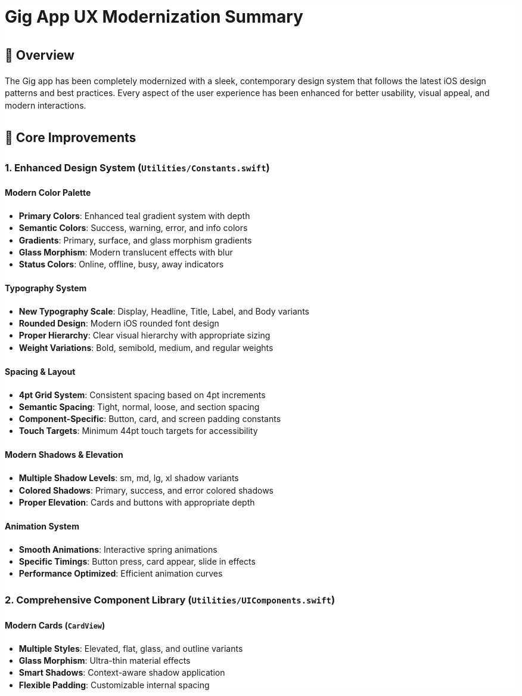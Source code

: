# Gig App UX Modernization Summary

## 🎨 Overview
The Gig app has been completely modernized with a sleek, contemporary design system that follows the latest iOS design patterns and best practices. Every aspect of the user experience has been enhanced for better usability, visual appeal, and modern interactions.

## 🔧 Core Improvements

### 1. Enhanced Design System (`Utilities/Constants.swift`)

#### **Modern Color Palette**
- **Primary Colors**: Enhanced teal gradient system with depth
- **Semantic Colors**: Success, warning, error, and info colors
- **Gradients**: Primary, surface, and glass morphism gradients
- **Glass Morphism**: Modern translucent effects with blur
- **Status Colors**: Online, offline, busy, away indicators

#### **Typography System**
- **New Typography Scale**: Display, Headline, Title, Label, and Body variants
- **Rounded Design**: Modern iOS rounded font design
- **Proper Hierarchy**: Clear visual hierarchy with appropriate sizing
- **Weight Variations**: Bold, semibold, medium, and regular weights

#### **Spacing & Layout**
- **4pt Grid System**: Consistent spacing based on 4pt increments
- **Semantic Spacing**: Tight, normal, loose, and section spacing
- **Component-Specific**: Button, card, and screen padding constants
- **Touch Targets**: Minimum 44pt touch targets for accessibility

#### **Modern Shadows & Elevation**
- **Multiple Shadow Levels**: sm, md, lg, xl shadow variants
- **Colored Shadows**: Primary, success, and error colored shadows
- **Proper Elevation**: Cards and buttons with appropriate depth

#### **Animation System**
- **Smooth Animations**: Interactive spring animations
- **Specific Timings**: Button press, card appear, slide in effects
- **Performance Optimized**: Efficient animation curves

### 2. Comprehensive Component Library (`Utilities/UIComponents.swift`)

#### **Modern Cards (`CardView`)**
- **Multiple Styles**: Elevated, flat, glass, and outline variants
- **Glass Morphism**: Ultra-thin material effects
- **Smart Shadows**: Context-aware shadow application
- **Flexible Padding**: Customizable internal spacing
